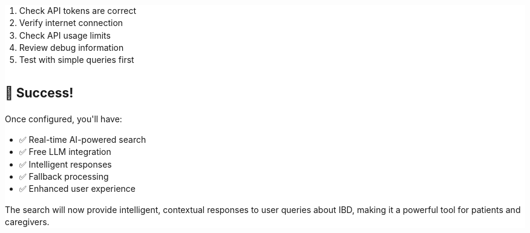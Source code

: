 1. Check API tokens are correct
2. Verify internet connection
3. Check API usage limits
4. Review debug information
5. Test with simple queries first

## 🎉 Success!

Once configured, you'll have:
- ✅ Real-time AI-powered search
- ✅ Free LLM integration
- ✅ Intelligent responses
- ✅ Fallback processing
- ✅ Enhanced user experience

The search will now provide intelligent, contextual responses to user queries about IBD, making it a powerful tool for patients and caregivers. 